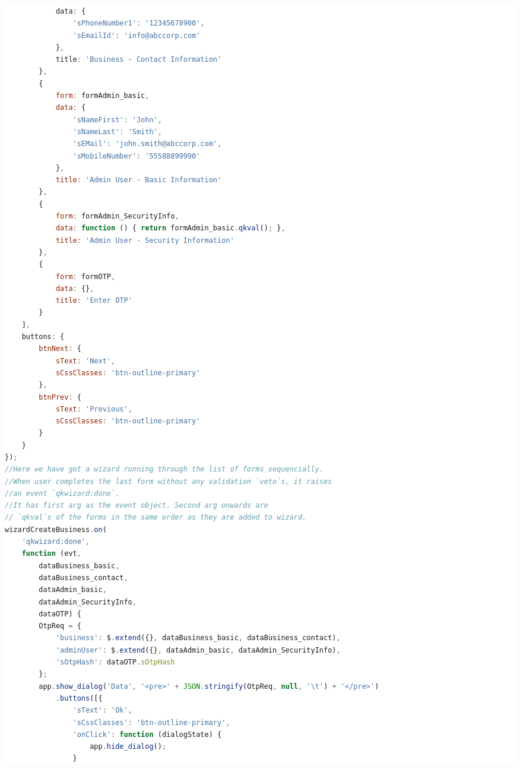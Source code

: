 ```javascript
			data: {
				'sPhoneNumber1': '12345678900',
				'sEmailId': 'info@abccorp.com'
			},
			title: 'Business - Contact Information'
		},
		{
			form: formAdmin_basic,
			data: {
				'sNameFirst': 'John',
				'sNameLast': 'Smith',
				'sEMail': 'john.smith@abccorp.com',
				'sMobileNumber': '55588899990'
			},
			title: 'Admin User - Basic Information'
		},
		{
			form: formAdmin_SecurityInfo,
			data: function () { return formAdmin_basic.qkval(); },
			title: 'Admin User - Security Information'
		},
		{
			form: formOTP,
			data: {},
			title: 'Enter OTP'
		}
	],
	buttons: {
		btnNext: {
			sText: 'Next',
			sCssClasses: 'btn-outline-primary'
		},
		btnPrev: {
			sText: 'Previous',
			sCssClasses: 'btn-outline-primary'
		}
	}
});
//Here we have got a wizard running through the list of forms sequencially.
//When user completes the last form without any validation `veto`s, it raises
//an event `qkwizard:done`.
//It has first arg as the event object. Second arg onwards are
// `qkval`s of the forms in the same order as they are added to wizard.
wizardCreateBusiness.on(
	'qkwizard:done',
	function (evt,
		dataBusiness_basic,
		dataBusiness_contact,
		dataAdmin_basic,
		dataAdmin_SecurityInfo,
		dataOTP) {
		OtpReq = {
			'business': $.extend({}, dataBusiness_basic, dataBusiness_contact),
			'adminUser': $.extend({}, dataAdmin_basic, dataAdmin_SecurityInfo),
			'sOtpHash': dataOTP.sOtpHash
		};
		app.show_dialog('Data', '<pre>' + JSON.stringify(OtpReq, null, '\t') + '</pre>')
			.buttons([{
				'sText': 'Ok',
				'sCssClasses': 'btn-outline-primary',
				'onClick': function (dialogState) {
					app.hide_dialog();
				}
```